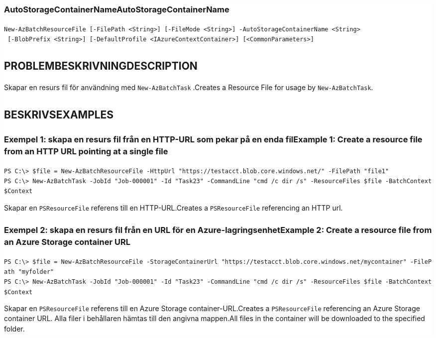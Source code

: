 ### <span data-ttu-id="6fc86-107">AutoStorageContainerName</span><span class="sxs-lookup"><span data-stu-id="6fc86-107">AutoStorageContainerName</span></span>
```
New-AzBatchResourceFile [-FilePath <String>] [-FileMode <String>] -AutoStorageContainerName <String>
 [-BlobPrefix <String>] [-DefaultProfile <IAzureContextContainer>] [<CommonParameters>]
```

## <span data-ttu-id="6fc86-108">PROBLEMBESKRIVNING</span><span class="sxs-lookup"><span data-stu-id="6fc86-108">DESCRIPTION</span></span>
<span data-ttu-id="6fc86-109">Skapar en resurs fil för användning med `New-AzBatchTask` .</span><span class="sxs-lookup"><span data-stu-id="6fc86-109">Creates a Resource File for usage by `New-AzBatchTask`.</span></span>

## <span data-ttu-id="6fc86-110">BESKRIVS</span><span class="sxs-lookup"><span data-stu-id="6fc86-110">EXAMPLES</span></span>

### <span data-ttu-id="6fc86-111">Exempel 1: skapa en resurs fil från en HTTP-URL som pekar på en enda fil</span><span class="sxs-lookup"><span data-stu-id="6fc86-111">Example 1: Create a resource file from an HTTP URL pointing at a single file</span></span>
```
PS C:\> $file = New-AzBatchResourceFile -HttpUrl "https://testacct.blob.core.windows.net/" -FilePath "file1"
PS C:\> New-AzBatchTask -JobId "Job-000001" -Id "Task23" -CommandLine "cmd /c dir /s" -ResourceFiles $file -BatchContext $Context
```

<span data-ttu-id="6fc86-112">Skapar en `PSResourceFile` referens till en HTTP-URL.</span><span class="sxs-lookup"><span data-stu-id="6fc86-112">Creates a `PSResourceFile` referencing an HTTP url.</span></span>

### <span data-ttu-id="6fc86-113">Exempel 2: skapa en resurs fil från en URL för en Azure-lagringsenhet</span><span class="sxs-lookup"><span data-stu-id="6fc86-113">Example 2: Create a resource file from an Azure Storage container URL</span></span>
```
PS C:\> $file = New-AzBatchResourceFile -StorageContainerUrl "https://testacct.blob.core.windows.net/mycontainer" -FilePath "myfolder"
PS C:\> New-AzBatchTask -JobId "Job-000001" -Id "Task23" -CommandLine "cmd /c dir /s" -ResourceFiles $file -BatchContext $Context
```

<span data-ttu-id="6fc86-114">Skapar en `PSResourceFile` referens till en Azure Storage container-URL.</span><span class="sxs-lookup"><span data-stu-id="6fc86-114">Creates a `PSResourceFile` referencing an Azure Storage container URL.</span></span> <span data-ttu-id="6fc86-115">Alla filer i behållaren hämtas till den angivna mappen.</span><span class="sxs-lookup"><span data-stu-id="6fc86-115">All files in the container will be downloaded to the specified folder.</span></span>
